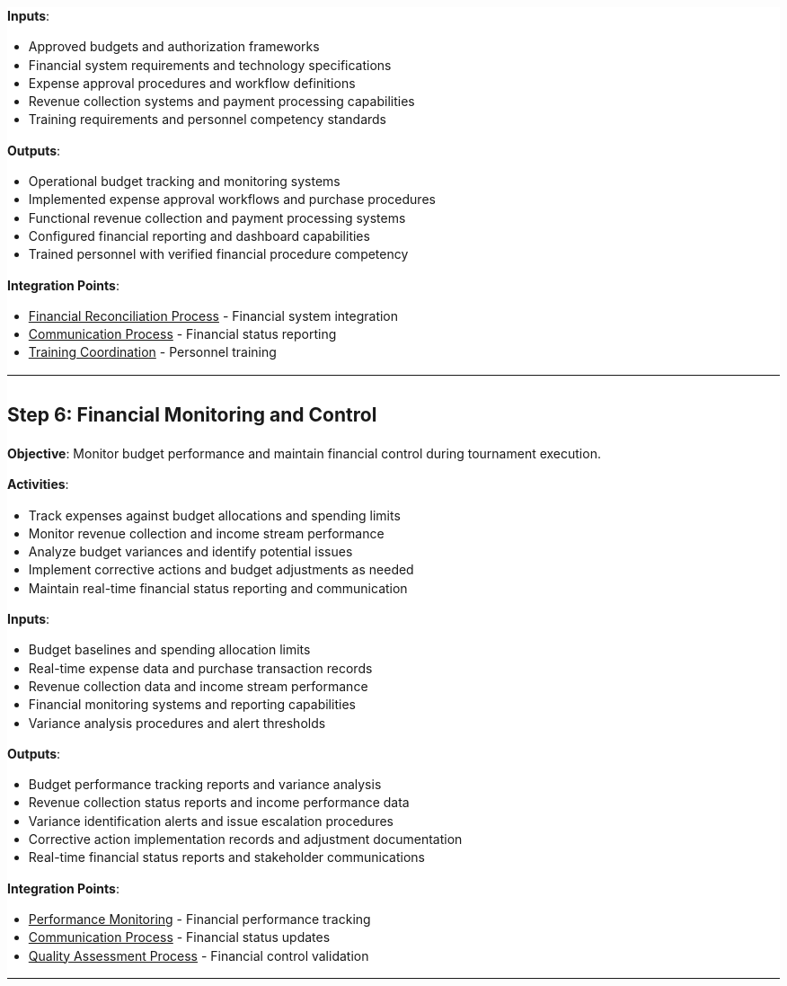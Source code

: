 **Inputs**:

- Approved budgets and authorization frameworks
- Financial system requirements and technology specifications
- Expense approval procedures and workflow definitions
- Revenue collection systems and payment processing capabilities
- Training requirements and personnel competency standards

**Outputs**:

- Operational budget tracking and monitoring systems
- Implemented expense approval workflows and purchase procedures
- Functional revenue collection and payment processing systems
- Configured financial reporting and dashboard capabilities
- Trained personnel with verified financial procedure competency

**Integration Points**:

- [Financial Reconciliation Process](../financial_reconciliation/README.md) - Financial system integration
- [Communication Process](../communication/README.md) - Financial status reporting
- [Training Coordination](../template_standards_management/README.md) - Personnel training

---

## Step 6: Financial Monitoring and Control

**Objective**: Monitor budget performance and maintain financial control during tournament execution.

**Activities**:

- Track expenses against budget allocations and spending limits
- Monitor revenue collection and income stream performance
- Analyze budget variances and identify potential issues
- Implement corrective actions and budget adjustments as needed
- Maintain real-time financial status reporting and communication

**Inputs**:

- Budget baselines and spending allocation limits
- Real-time expense data and purchase transaction records
- Revenue collection data and income stream performance
- Financial monitoring systems and reporting capabilities
- Variance analysis procedures and alert thresholds

**Outputs**:

- Budget performance tracking reports and variance analysis
- Revenue collection status reports and income performance data
- Variance identification alerts and issue escalation procedures
- Corrective action implementation records and adjustment documentation
- Real-time financial status reports and stakeholder communications

**Integration Points**:

- [Performance Monitoring](../performance_analysis/README.md) - Financial performance tracking
- [Communication Process](../communication/README.md) - Financial status updates
- [Quality Assessment Process](../quality_assessment/README.md) - Financial control validation

---